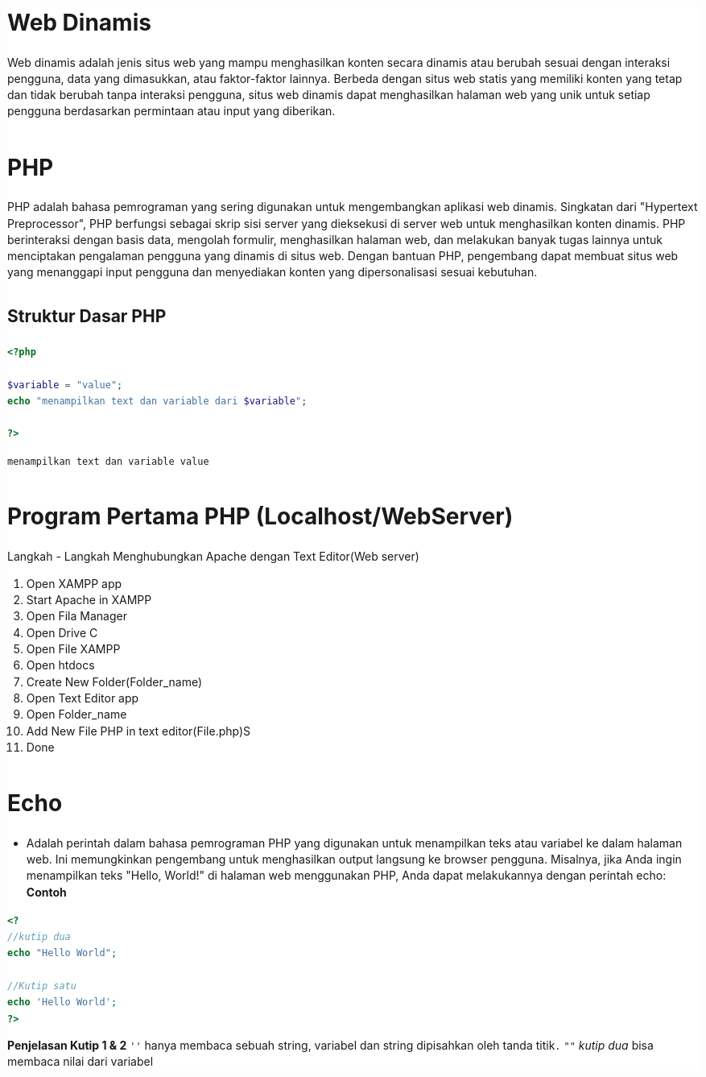 # Web Dinamis
Web dinamis adalah jenis situs web yang mampu menghasilkan konten secara dinamis atau berubah sesuai dengan interaksi pengguna, data yang dimasukkan, atau faktor-faktor lainnya. Berbeda dengan situs web statis yang memiliki konten yang tetap dan tidak berubah tanpa interaksi pengguna, situs web dinamis dapat menghasilkan halaman web yang unik untuk setiap pengguna berdasarkan permintaan atau input yang diberikan.
# PHP
PHP adalah bahasa pemrograman yang sering digunakan untuk mengembangkan aplikasi web dinamis. Singkatan dari "Hypertext Preprocessor", PHP berfungsi sebagai skrip sisi server yang dieksekusi di server web untuk menghasilkan konten dinamis. PHP berinteraksi dengan basis data, mengolah formulir, menghasilkan halaman web, dan melakukan banyak tugas lainnya untuk menciptakan pengalaman pengguna yang dinamis di situs web. Dengan bantuan PHP, pengembang dapat membuat situs web yang menanggapi input pengguna dan menyediakan konten yang dipersonalisasi sesuai kebutuhan.
## Struktur Dasar PHP
```php
<?php

$variable = "value";
echo "menampilkan text dan variable dari $variable";

?>
```
```output
menampilkan text dan variable value
```
# Program Pertama PHP (Localhost/WebServer)
Langkah - Langkah Menghubungkan Apache dengan Text Editor(Web server)
1. Open XAMPP app
2. Start Apache in XAMPP
3. Open Fila Manager
4. Open Drive C
5. Open File XAMPP
6. Open htdocs
7. Create New Folder(Folder_name)
8. Open Text Editor app
9. Open Folder_name
10. Add New File PHP in text editor(File.php)S
11. Done

# Echo
- Adalah perintah dalam bahasa pemrograman PHP yang digunakan untuk menampilkan teks atau variabel ke dalam halaman web. Ini memungkinkan pengembang untuk menghasilkan output langsung ke browser pengguna. Misalnya, jika Anda ingin menampilkan teks "Hello, World!" di halaman web menggunakan PHP, Anda dapat melakukannya dengan perintah echo:
**Contoh**
```php
<?
//kutip dua
echo "Hello World";

//Kutip satu
echo 'Hello World';
?>
```
**Penjelasan Kutip 1 & 2**
`''` hanya membaca sebuah string, variabel dan string dipisahkan oleh tanda titik`.`
`""` *kutip dua* bisa membaca nilai dari variabel